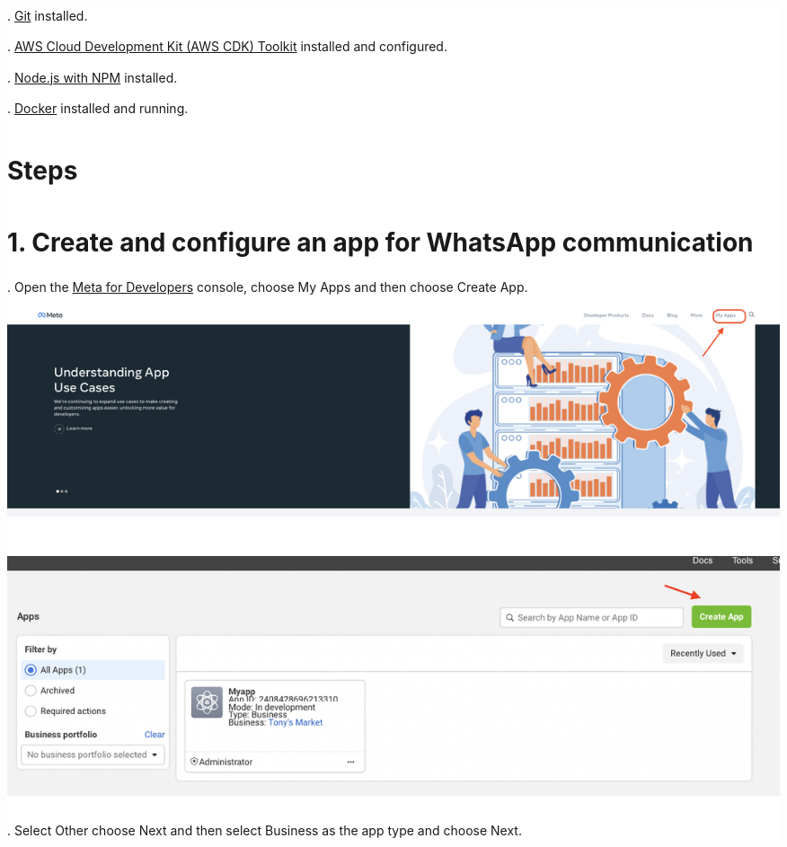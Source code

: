 . [Git](https://git-scm.com/book/en/v2/Getting-Started-Installing-Git) installed.

. [AWS Cloud Development Kit (AWS CDK) Toolkit](https://docs.aws.amazon.com/cdk/latest/guide/cli.html) installed and configured.

. [Node.js with NPM](https://nodejs.org/en/download/) installed.

. [Docker](https://docs.aws.amazon.com/serverless-application-model/latest/developerguide/install-docker.html) installed and running.

# Steps

# 1. Create and configure an app for WhatsApp communication

  . Open the [Meta for Developers](https://developers.facebook.com/) console, choose My Apps and then choose Create App.

   ![Enrollment](images/whats1.png)

  # ![Enrollment](images/whats2.png)
  
  . Select Other choose Next and then select Business as the app type and choose Next.
